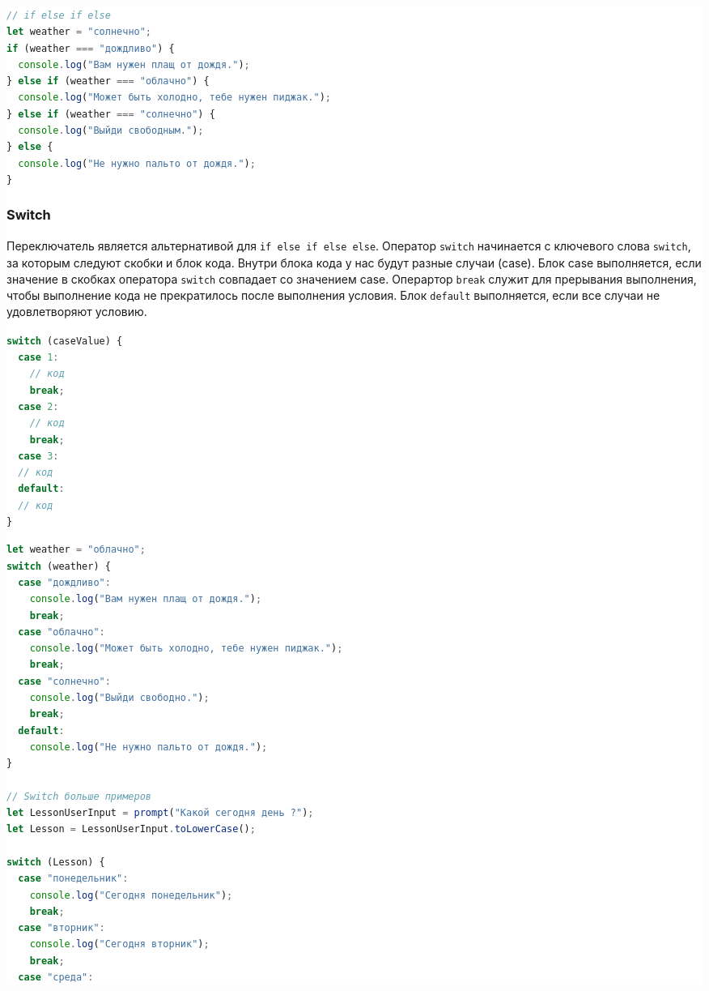 ```js
// if else if else
let weather = "солнечно";
if (weather === "дождливо") {
  console.log("Вам нужен плащ от дождя.");
} else if (weather === "облачно") {
  console.log("Может быть холодно, тебе нужен пиджак.");
} else if (weather === "солнечно") {
  console.log("Выйди свободным.");
} else {
  console.log("Не нужно пальто от дождя.");
}
```

### Switch

Переключатель является альтернативой для `if else if else else`.
Оператор `switch` начинается с ключевого слова `switch`, за которым следуют скобки и блок кода. Внутри блока кода у нас будут разные случаи (case). Блок case выполняется, если значение в скобках оператора `switch` совпадает со значением case. Операртор `break` служит для прерывания выполнения, чтобы выполнение кода не прекратилось после выполнения условия.  Блок `default` выполняется, если все случаи не удовлетворяют условию.

```js
switch (caseValue) {
  case 1:
    // код
    break;
  case 2:
    // код
    break;
  case 3:
  // код
  default:
  // код
}
```

```js
let weather = "облачно";
switch (weather) {
  case "дождливо":
    console.log("Вам нужен плащ от дождя.");
    break;
  case "облачно":
    console.log("Может быть холодно, тебе нужен пиджак.");
    break;
  case "солнечно":
    console.log("Выйди свободно.");
    break;
  default:
    console.log("Не нужно пальто от дождя.");
}

// Switch больше примеров
let LessonUserInput = prompt("Какой сегодня день ?");
let Lesson = LessonUserInput.toLowerCase();

switch (Lesson) {
  case "понедельник":
    console.log("Сегодня понедельник");
    break;
  case "вторник":
    console.log("Сегодня вторник");
    break;
  case "среда":
```
